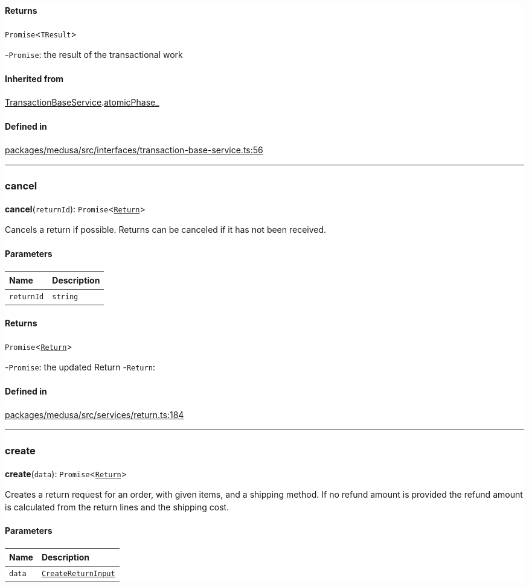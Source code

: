 #### Returns

`Promise`<`TResult`\>

-`Promise`: the result of the transactional work

#### Inherited from

[TransactionBaseService](TransactionBaseService.md).[atomicPhase_](TransactionBaseService.md#atomicphase_)

#### Defined in

[packages/medusa/src/interfaces/transaction-base-service.ts:56](https://github.com/medusajs/medusa/blob/3d9f5ae63/packages/medusa/src/interfaces/transaction-base-service.ts#L56)

___

### cancel

**cancel**(`returnId`): `Promise`<[`Return`](Return.md)\>

Cancels a return if possible. Returns can be canceled if it has not been received.

#### Parameters

| Name | Description |
| :------ | :------ |
| `returnId` | `string` | the id of the return to cancel. |

#### Returns

`Promise`<[`Return`](Return.md)\>

-`Promise`: the updated Return
	-`Return`: 

#### Defined in

[packages/medusa/src/services/return.ts:184](https://github.com/medusajs/medusa/blob/3d9f5ae63/packages/medusa/src/services/return.ts#L184)

___

### create

**create**(`data`): `Promise`<[`Return`](Return.md)\>

Creates a return request for an order, with given items, and a shipping
method. If no refund amount is provided the refund amount is calculated from
the return lines and the shipping cost.

#### Parameters

| Name | Description |
| :------ | :------ |
| `data` | [`CreateReturnInput`](../types/CreateReturnInput.md) | data to use for the return e.g. shipping_method, items or refund_amount |
